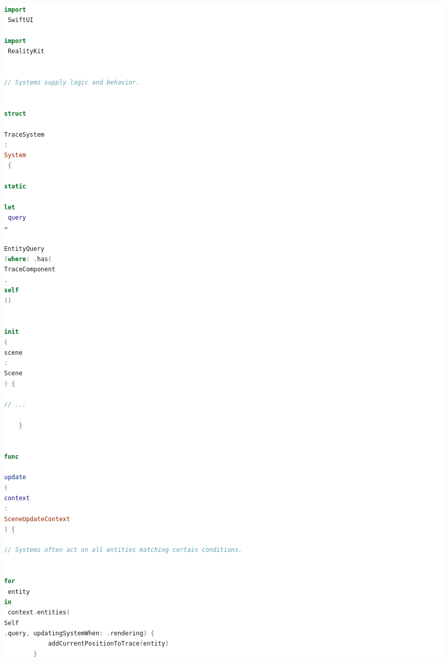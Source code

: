 ```swift
import
 SwiftUI

import
 RealityKit


// Systems supply logic and behavior.


struct
 
TraceSystem
: 
System
 {
    
static
 
let
 query 
=
 
EntityQuery
(where: .has(
TraceComponent
.
self
))
    
    
init
(
scene
: 
Scene
) {
        
// ...

    }

    
func
 
update
(
context
: 
SceneUpdateContext
) {
         
// Systems often act on all entities matching certain conditions.

        
for
 entity 
in
 context.entities(
Self
.query, updatingSystemWhen: .rendering) {
            addCurrentPositionToTrace(entity)
        }
```